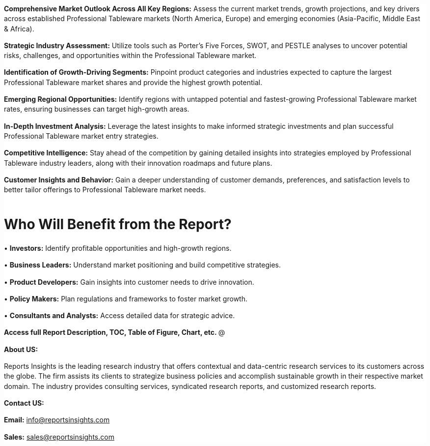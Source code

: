 <strong>Comprehensive Market Outlook Across All Key Regions:</strong>
Assess the current market trends, growth projections, and key drivers across established Professional Tableware markets (North America, Europe) and emerging economies (Asia-Pacific, Middle East & Africa).

<strong>Strategic Industry Assessment:</strong>
Utilize tools such as Porter’s Five Forces, SWOT, and PESTLE analyses to uncover potential risks, challenges, and opportunities within the Professional Tableware market.

<strong>Identification of Growth-Driving Segments:</strong>
Pinpoint product categories and industries expected to capture the largest Professional Tableware market shares and provide the highest growth potential.

<strong>Emerging Regional Opportunities:</strong>
Identify regions with untapped potential and fastest-growing Professional Tableware market rates, ensuring businesses can target high-growth areas.

<strong>In-Depth Investment Analysis:</strong>
Leverage the latest insights to make informed strategic investments and plan successful Professional Tableware market entry strategies.

<strong>Competitive Intelligence:</strong>
Stay ahead of the competition by gaining detailed insights into strategies employed by Professional Tableware industry leaders, along with their innovation roadmaps and future plans.

<strong>Customer Insights and Behavior:</strong>
Gain a deeper understanding of customer demands, preferences, and satisfaction levels to better tailor offerings to Professional Tableware market needs.

# <strong>Who Will Benefit from the Report?</strong>

• <strong>Investors:</strong> Identify profitable opportunities and high-growth regions.

• <strong>Business Leaders:</strong> Understand market positioning and build competitive strategies.

• <strong>Product Developers:</strong> Gain insights into customer needs to drive innovation.

• <strong>Policy Makers:</strong> Plan regulations and frameworks to foster market growth.

• <strong>Consultants and Analysts:</strong> Access detailed data for strategic advice.
</ul>
<strong>Access full Report Description, TOC, Table of Figure, Chart, etc. </strong>@  <a href= style=color:#0000ff;></a></font>

<strong><strong>About US</strong>:</strong>

Reports Insights is the leading research industry that offers contextual and data-centric research services to its customers across the globe. The firm assists its clients to strategize business policies and accomplish sustainable growth in their respective market domain. The industry provides consulting services, syndicated research reports, and customized research reports.

<strong>Contact US:</strong>

<p class=""""><b>Email:</b> <a href=mailto:info@reportsinsights.com>info@reportsinsights.com</a></p>
<p class=""""><b>Sales:</b> <a href=mailto:sales@reportsinsights.com>sales@reportsinsights.com</a></p>
